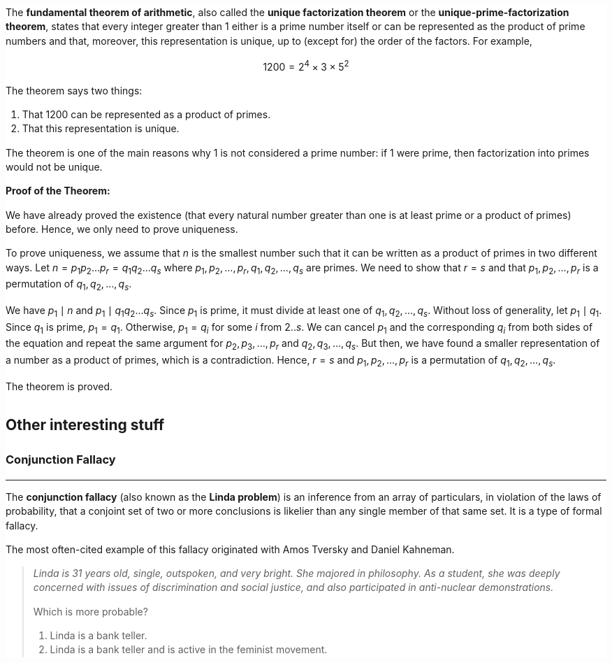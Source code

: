 
The **fundamental theorem of arithmetic**, also called the **unique factorization theorem** or the **unique-prime-factorization theorem**, states that every integer greater than 1 either is a prime number itself or can be represented as the product of prime numbers and that, moreover, this representation is unique, up to (except for) the order of the factors. For example,

$$1200 = 2^4 \times 3 \times 5^2$$

The theorem says two things:

1. That 1200 can be represented as a product of primes.
2. That this representation is unique.

The theorem is one of the main reasons why 1 is not considered a prime number: if 1 were prime, then factorization into primes would not be unique.

**Proof of the Theorem:**

We have already proved the existence (that every natural number greater than one is at least prime or a product of primes) before. Hence, we only need to prove uniqueness.

To prove uniqueness, we assume that $n$ is the smallest number such that it can be written as a product of primes in two different ways. Let $n = p_1 p_2 \ldots p_r = q_1 q_2 \ldots q_s$ where $p_1, p_2, \ldots, p_r, q_1, q_2, \ldots, q_s$ are primes. We need to show that $r = s$ and that $p_1, p_2, \ldots, p_r$ is a permutation of $q_1, q_2, \ldots, q_s$.

We have $p_1 \mid n$ and $p_1 \mid q_1 q_2 \ldots q_s$. Since $p_1$ is prime, it must divide at least one of $q_1, q_2, \ldots, q_s$. Without loss of generality, let $p_1 \mid q_1$. Since $q_1$ is prime, $p_1 = q_1$. Otherwise, $p_1 = q_i$ for some $i$ from $2..s$. We can cancel $p_1$ and the corresponding $q_i$ from both sides of the equation and repeat the same argument for $p_2, p_3, \ldots, p_r$ and $q_2, q_3, \ldots, q_s$. But then, we have found a smaller representation of a number as a product of primes, which is a contradiction. Hence, $r = s$ and $p_1, p_2, \ldots, p_r$ is a permutation of $q_1, q_2, \ldots, q_s$.

The theorem is proved.

## Other interesting stuff

### Conjunction Fallacy

---
The **conjunction fallacy** (also known as the **Linda problem**) is an inference from an array of particulars, in violation of the laws of probability, that a conjoint set of two or more conclusions is likelier than any single member of that same set. It is a type of formal fallacy.

The most often-cited example of this fallacy originated with Amos Tversky and Daniel Kahneman.

> *Linda is 31 years old, single, outspoken, and very bright. She majored in philosophy. As a student, she was deeply concerned with issues of discrimination and social justice, and also participated in anti-nuclear demonstrations.*  
>
> Which is more probable?
>
> 1. Linda is a bank teller.
> 2. Linda is a bank teller and is active in the feminist movement.
